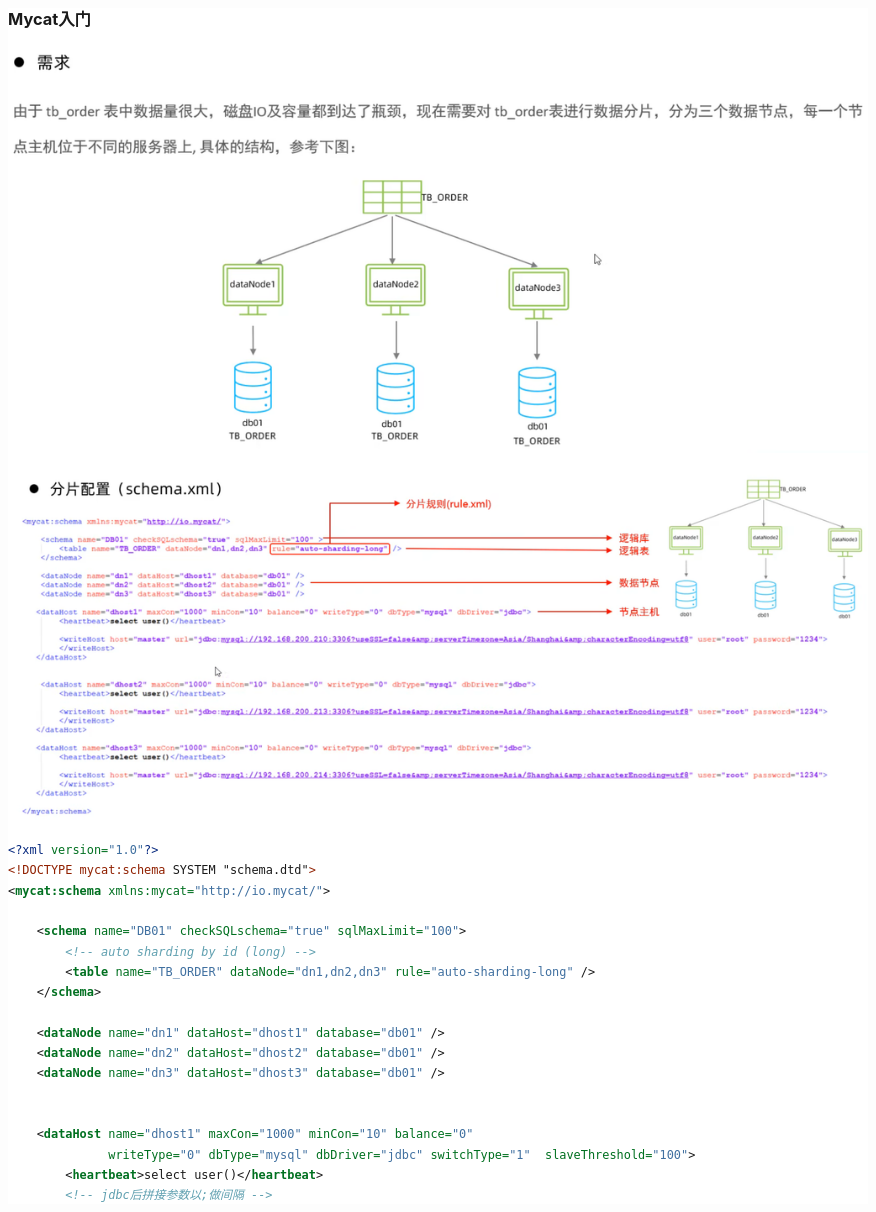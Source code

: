 ### Mycat入门

![img](assets\96457210797.png)

![img](assets\1891042610310.png)

```xml
<?xml version="1.0"?>
<!DOCTYPE mycat:schema SYSTEM "schema.dtd">
<mycat:schema xmlns:mycat="http://io.mycat/">

	<schema name="DB01" checkSQLschema="true" sqlMaxLimit="100">
		<!-- auto sharding by id (long) -->
		<table name="TB_ORDER" dataNode="dn1,dn2,dn3" rule="auto-sharding-long" />
	</schema>
  
	<dataNode name="dn1" dataHost="dhost1" database="db01" />
	<dataNode name="dn2" dataHost="dhost2" database="db01" />
	<dataNode name="dn3" dataHost="dhost3" database="db01" />
	
	
	<dataHost name="dhost1" maxCon="1000" minCon="10" balance="0"
			  writeType="0" dbType="mysql" dbDriver="jdbc" switchType="1"  slaveThreshold="100">
		<heartbeat>select user()</heartbeat>
        <!-- jdbc后拼接参数以;做间隔 -->
```